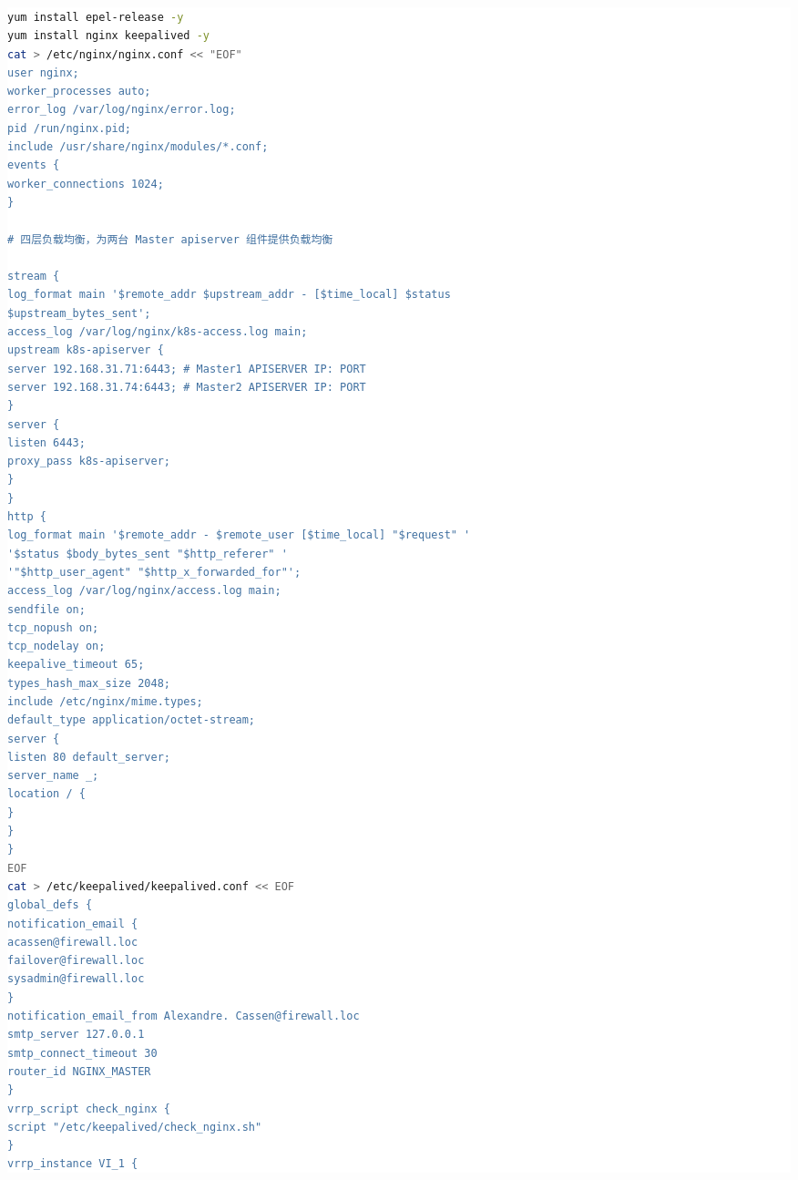 ``` bash
yum install epel-release -y
yum install nginx keepalived -y
cat > /etc/nginx/nginx.conf << "EOF"
user nginx; 
worker_processes auto; 
error_log /var/log/nginx/error.log; 
pid /run/nginx.pid; 
include /usr/share/nginx/modules/*.conf; 
events {
worker_connections 1024; 
}

# 四层负载均衡，为两台 Master apiserver 组件提供负载均衡

stream {
log_format main '$remote_addr $upstream_addr - [$time_local] $status
$upstream_bytes_sent'; 
access_log /var/log/nginx/k8s-access.log main; 
upstream k8s-apiserver {
server 192.168.31.71:6443; # Master1 APISERVER IP: PORT
server 192.168.31.74:6443; # Master2 APISERVER IP: PORT
}
server {
listen 6443; 
proxy_pass k8s-apiserver; 
}
}
http {
log_format main '$remote_addr - $remote_user [$time_local] "$request" '
'$status $body_bytes_sent "$http_referer" '
'"$http_user_agent" "$http_x_forwarded_for"'; 
access_log /var/log/nginx/access.log main; 
sendfile on; 
tcp_nopush on; 
tcp_nodelay on; 
keepalive_timeout 65; 
types_hash_max_size 2048; 
include /etc/nginx/mime.types; 
default_type application/octet-stream; 
server {
listen 80 default_server; 
server_name _; 
location / {
}
}
}
EOF
cat > /etc/keepalived/keepalived.conf << EOF
global_defs {
notification_email {
acassen@firewall.loc
failover@firewall.loc
sysadmin@firewall.loc
}
notification_email_from Alexandre. Cassen@firewall.loc
smtp_server 127.0.0.1
smtp_connect_timeout 30
router_id NGINX_MASTER
}
vrrp_script check_nginx {
script "/etc/keepalived/check_nginx.sh"
}
vrrp_instance VI_1 {
```